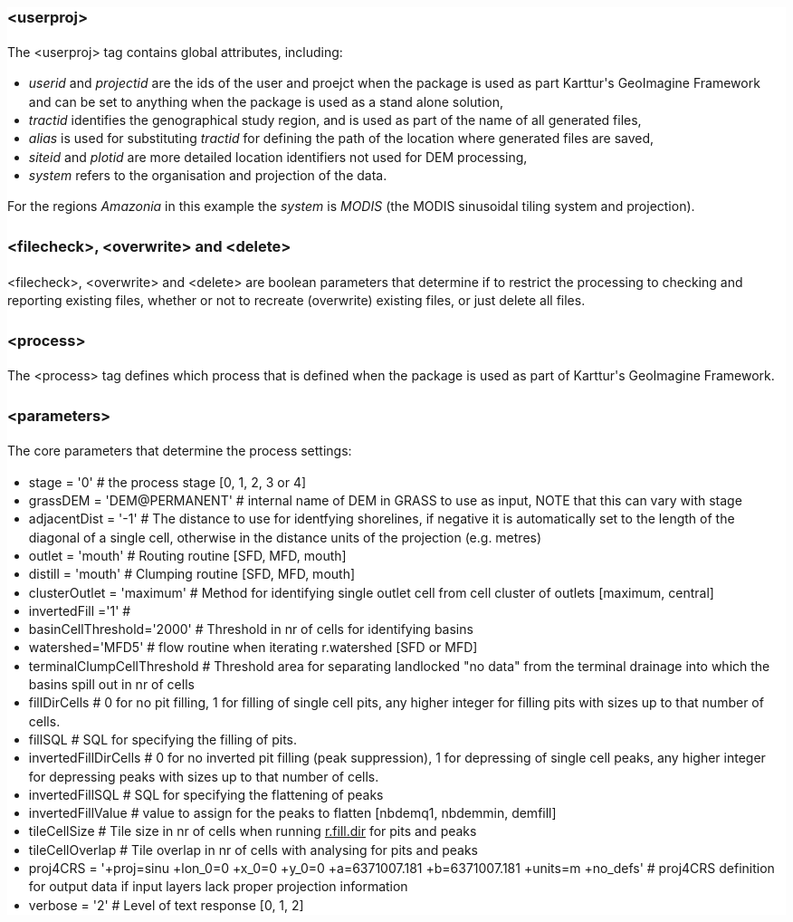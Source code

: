 ### \<userproj\>

The \<userproj\> tag contains global attributes, including:
- _userid_ and _projectid_ are the ids of the user and proejct when the package is used as part Karttur's GeoImagine Framework and can be set to anything when the package is used as a stand alone solution,
- _tractid_ identifies the genographical study region, and is used as part of the name of all generated files,
- _alias_ is used for substituting _tractid_ for defining the path of the location where generated files are saved,
- _siteid_ and _plotid_ are more detailed location identifiers not used for DEM processing,
-  _system_ refers to the organisation and projection of the data.

For the regions _Amazonia_ in this example the _system_ is _MODIS_ (the MODIS sinusoidal tiling system and projection).

### \<filecheck\>, \<overwrite\> and \<delete\>

\<filecheck\>, \<overwrite\> and \<delete\> are boolean parameters that determine if to restrict the processing to checking and reporting existing files, whether or not to recreate (overwrite) existing files, or just delete all files.

### \<process\>

The \<process\> tag defines which process that is defined when the package is used as part of Karttur's GeoImagine Framework.

### \<parameters\>

The core parameters that determine the process  settings:

- stage = '0' # the process stage [0, 1, 2, 3 or 4]
- grassDEM = 'DEM@PERMANENT' # internal name of DEM in GRASS to use as input, NOTE that this can vary with stage
- adjacentDist = '-1' # The distance to use for identfying shorelines, if negative it is automatically set to the length of the diagonal of a single cell, otherwise in the distance units of the projection (e.g. metres)
- outlet = 'mouth' # Routing routine [SFD, MFD, mouth]
- distill = 'mouth' # Clumping routine [SFD, MFD, mouth]
- clusterOutlet = 'maximum' # Method for identifying single outlet cell from cell cluster of outlets [maximum, central]
- invertedFill ='1' #
- basinCellThreshold='2000' # Threshold in nr of cells for identifying basins
- watershed='MFD5' # flow routine when iterating r.watershed [SFD or MFD]
- terminalClumpCellThreshold # Threshold area for separating landlocked "no data" from the terminal drainage into which the basins spill out in nr of cells
- fillDirCells # 0 for no pit filling, 1 for filling of single cell pits, any higher integer for filling pits with sizes up to that number of cells.
- fillSQL # SQL for specifying the filling of pits.
- invertedFillDirCells # 0 for no inverted pit filling (peak suppression), 1 for depressing of single cell peaks, any higher integer for depressing peaks with sizes up to that number of cells.
- invertedFillSQL # SQL for specifying the flattening of peaks
- invertedFillValue # value to assign for the peaks to flatten [nbdemq1, nbdemmin, demfill]
- tileCellSize # Tile size in nr of cells when running [r.fill.dir](https://grass.osgeo.org/grass78/manuals/r.fill.dir.html) for pits and peaks
- tileCellOverlap  # Tile overlap in nr of cells with analysing for pits and peaks
- proj4CRS = '+proj=sinu +lon_0=0 +x_0=0 +y_0=0 +a=6371007.181 +b=6371007.181 +units=m +no_defs' # proj4CRS definition for output data if input layers lack proper projection information
- verbose = '2' # Level of text response [0, 1, 2]
